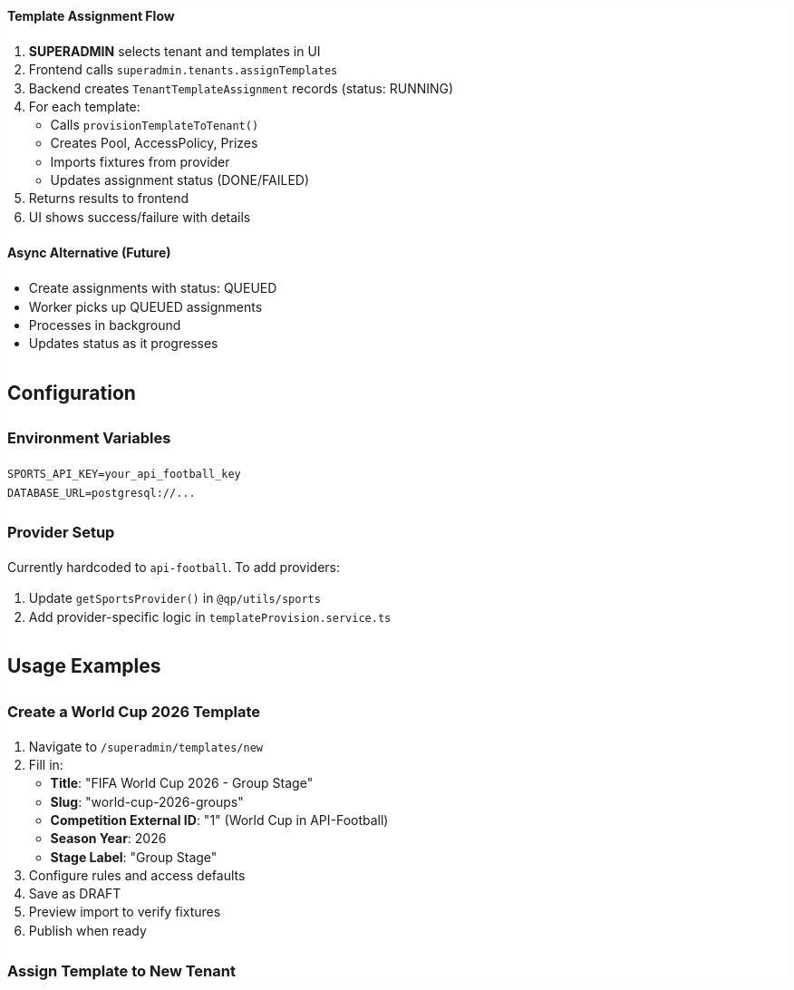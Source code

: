 #### Template Assignment Flow

1. **SUPERADMIN** selects tenant and templates in UI
2. Frontend calls `superadmin.tenants.assignTemplates`
3. Backend creates `TenantTemplateAssignment` records (status: RUNNING)
4. For each template:
   - Calls `provisionTemplateToTenant()`
   - Creates Pool, AccessPolicy, Prizes
   - Imports fixtures from provider
   - Updates assignment status (DONE/FAILED)
5. Returns results to frontend
6. UI shows success/failure with details

#### Async Alternative (Future)
- Create assignments with status: QUEUED
- Worker picks up QUEUED assignments
- Processes in background
- Updates status as it progresses

## Configuration

### Environment Variables
```env
SPORTS_API_KEY=your_api_football_key
DATABASE_URL=postgresql://...
```

### Provider Setup
Currently hardcoded to `api-football`. To add providers:
1. Update `getSportsProvider()` in `@qp/utils/sports`
2. Add provider-specific logic in `templateProvision.service.ts`

## Usage Examples

### Create a World Cup 2026 Template

1. Navigate to `/superadmin/templates/new`
2. Fill in:
   - **Title**: "FIFA World Cup 2026 - Group Stage"
   - **Slug**: "world-cup-2026-groups"
   - **Competition External ID**: "1" (World Cup in API-Football)
   - **Season Year**: 2026
   - **Stage Label**: "Group Stage"
3. Configure rules and access defaults
4. Save as DRAFT
5. Preview import to verify fixtures
6. Publish when ready

### Assign Template to New Tenant
